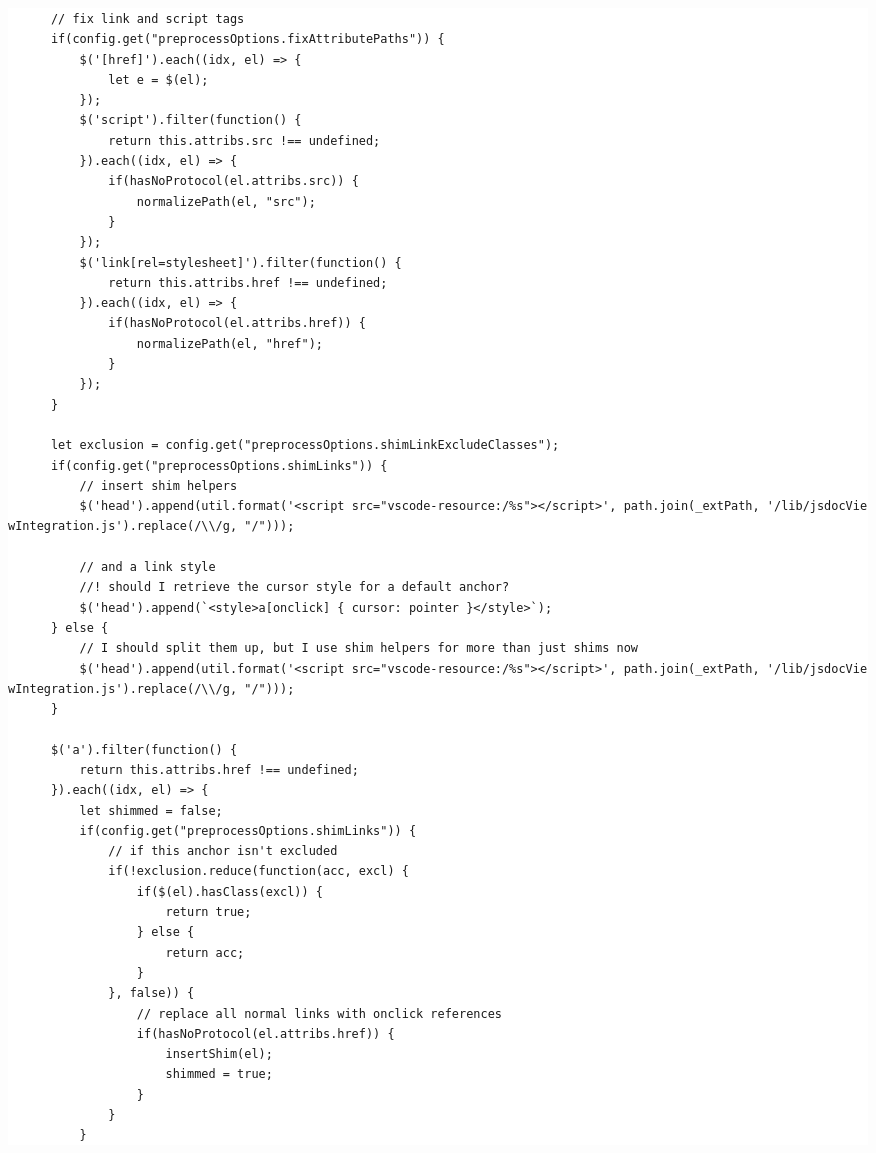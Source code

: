           // fix link and script tags
          if(config.get("preprocessOptions.fixAttributePaths")) {
              $('[href]').each((idx, el) => {
                  let e = $(el);
              });
              $('script').filter(function() {
                  return this.attribs.src !== undefined;
              }).each((idx, el) => {
                  if(hasNoProtocol(el.attribs.src)) {
                      normalizePath(el, "src");
                  }
              });
              $('link[rel=stylesheet]').filter(function() {
                  return this.attribs.href !== undefined;
              }).each((idx, el) => {
                  if(hasNoProtocol(el.attribs.href)) {
                      normalizePath(el, "href");
                  }
              });
          }
          
          let exclusion = config.get("preprocessOptions.shimLinkExcludeClasses");
          if(config.get("preprocessOptions.shimLinks")) {
              // insert shim helpers
              $('head').append(util.format('<script src="vscode-resource:/%s"></script>', path.join(_extPath, '/lib/jsdocViewIntegration.js').replace(/\\/g, "/")));

              // and a link style
              //! should I retrieve the cursor style for a default anchor?
              $('head').append(`<style>a[onclick] { cursor: pointer }</style>`);
          } else {
              // I should split them up, but I use shim helpers for more than just shims now
              $('head').append(util.format('<script src="vscode-resource:/%s"></script>', path.join(_extPath, '/lib/jsdocViewIntegration.js').replace(/\\/g, "/")));
          }

          $('a').filter(function() { 
              return this.attribs.href !== undefined;
          }).each((idx, el) => {
              let shimmed = false;
              if(config.get("preprocessOptions.shimLinks")) {
                  // if this anchor isn't excluded
                  if(!exclusion.reduce(function(acc, excl) {
                      if($(el).hasClass(excl)) {
                          return true;
                      } else {
                          return acc;
                      }
                  }, false)) {
                      // replace all normal links with onclick references
                      if(hasNoProtocol(el.attribs.href)) {
                          insertShim(el);
                          shimmed = true;
                      }
                  }
              }

